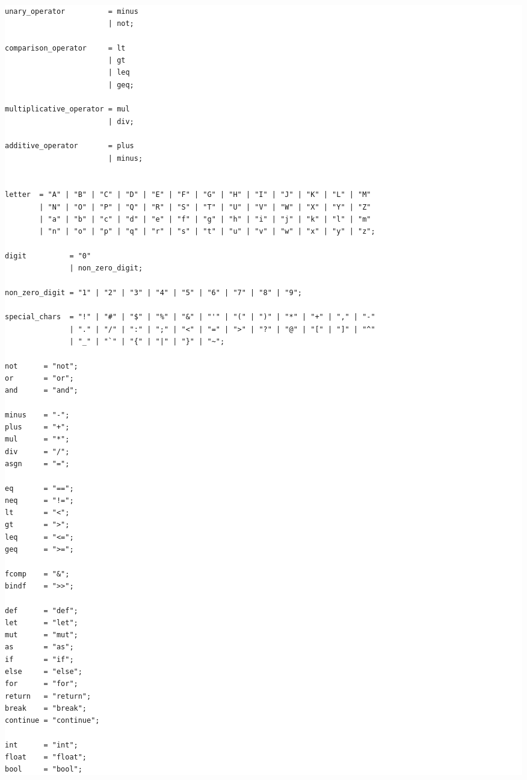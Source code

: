 ```
unary_operator          = minus 
                        | not;

comparison_operator     = lt
                        | gt
                        | leq
                        | geq;

multiplicative_operator = mul
                        | div;

additive_operator       = plus
                        | minus;


letter  = "A" | "B" | "C" | "D" | "E" | "F" | "G" | "H" | "I" | "J" | "K" | "L" | "M" 
        | "N" | "O" | "P" | "Q" | "R" | "S" | "T" | "U" | "V" | "W" | "X" | "Y" | "Z"
        | "a" | "b" | "c" | "d" | "e" | "f" | "g" | "h" | "i" | "j" | "k" | "l" | "m" 
        | "n" | "o" | "p" | "q" | "r" | "s" | "t" | "u" | "v" | "w" | "x" | "y" | "z";

digit          = "0" 
               | non_zero_digit;

non_zero_digit = "1" | "2" | "3" | "4" | "5" | "6" | "7" | "8" | "9";

special_chars  = "!" | "#" | "$" | "%" | "&" | "'" | "(" | ")" | "*" | "+" | "," | "-"
               | "." | "/" | ":" | ";" | "<" | "=" | ">" | "?" | "@" | "[" | "]" | "^"
               | "_" | "`" | "{" | "|" | "}" | "~";

not      = "not";
or       = "or";
and      = "and";
 
minus    = "-";
plus     = "+";
mul      = "*";
div      = "/";
asgn     = "=";
 
eq       = "==";
neq      = "!=";
lt       = "<";
gt       = ">";
leq      = "<=";
geq      = ">=";

fcomp    = "&";
bindf    = ">>";

def      = "def";
let      = "let";
mut      = "mut";
as       = "as";
if       = "if";
else     = "else";
for      = "for";
return   = "return";
break    = "break";
continue = "continue";

int      = "int";
float    = "float";
bool     = "bool";
```